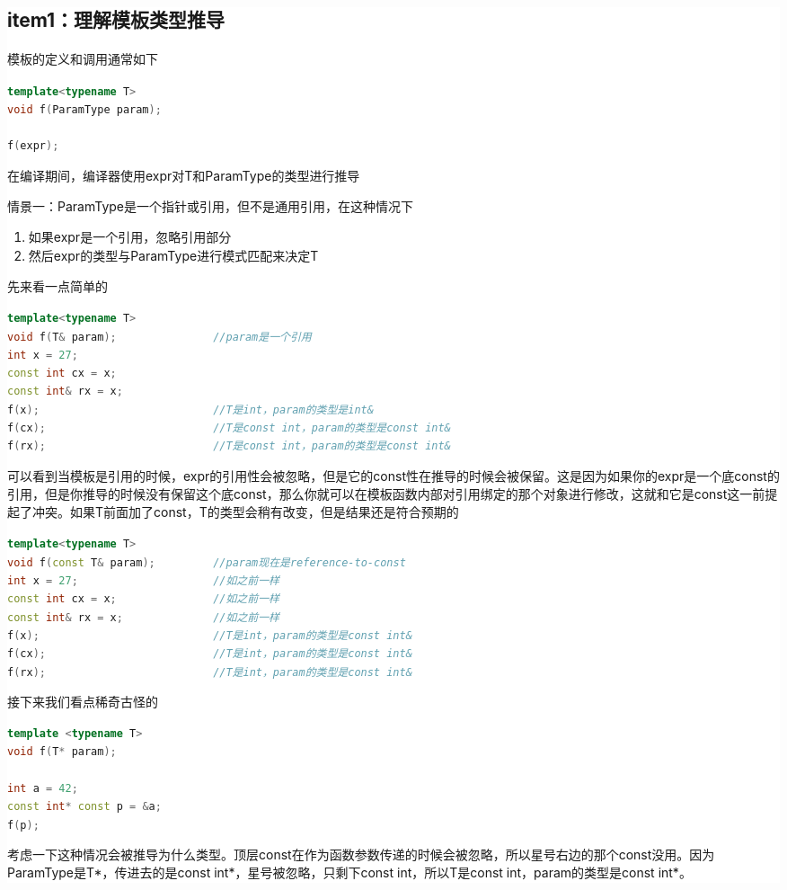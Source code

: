 ## item1：理解模板类型推导

模板的定义和调用通常如下

```cpp
template<typename T>
void f(ParamType param);

f(expr);
```

在编译期间，编译器使用expr对T和ParamType的类型进行推导

情景一：ParamType是一个指针或引用，但不是通用引用，在这种情况下

1. 如果expr是一个引用，忽略引用部分
2. 然后expr的类型与ParamType进行模式匹配来决定T

先来看一点简单的

```cpp
template<typename T>
void f(T& param);         	    //param是一个引用
int x = 27;                     
const int cx = x;               
const int& rx = x;              
f(x);                           //T是int，param的类型是int&
f(cx);                          //T是const int，param的类型是const int&
f(rx);                          //T是const int，param的类型是const int&
```

可以看到当模板是引用的时候，expr的引用性会被忽略，但是它的const性在推导的时候会被保留。这是因为如果你的expr是一个底const的引用，但是你推导的时候没有保留这个底const，那么你就可以在模板函数内部对引用绑定的那个对象进行修改，这就和它是const这一前提起了冲突。如果T前面加了const，T的类型会稍有改变，但是结果还是符合预期的

```cpp
template<typename T>
void f(const T& param);         //param现在是reference-to-const
int x = 27;                     //如之前一样
const int cx = x;               //如之前一样
const int& rx = x;              //如之前一样
f(x);                           //T是int，param的类型是const int&
f(cx);                          //T是int，param的类型是const int&
f(rx);                          //T是int，param的类型是const int&
```

接下来我们看点稀奇古怪的

```cpp
template <typename T>
void f(T* param);

int a = 42;
const int* const p = &a;
f(p);
```

考虑一下这种情况会被推导为什么类型。顶层const在作为函数参数传递的时候会被忽略，所以星号右边的那个const没用。因为ParamType是T\*，传进去的是const int\*，星号被忽略，只剩下const int，所以T是const int，param的类型是const int\*。

